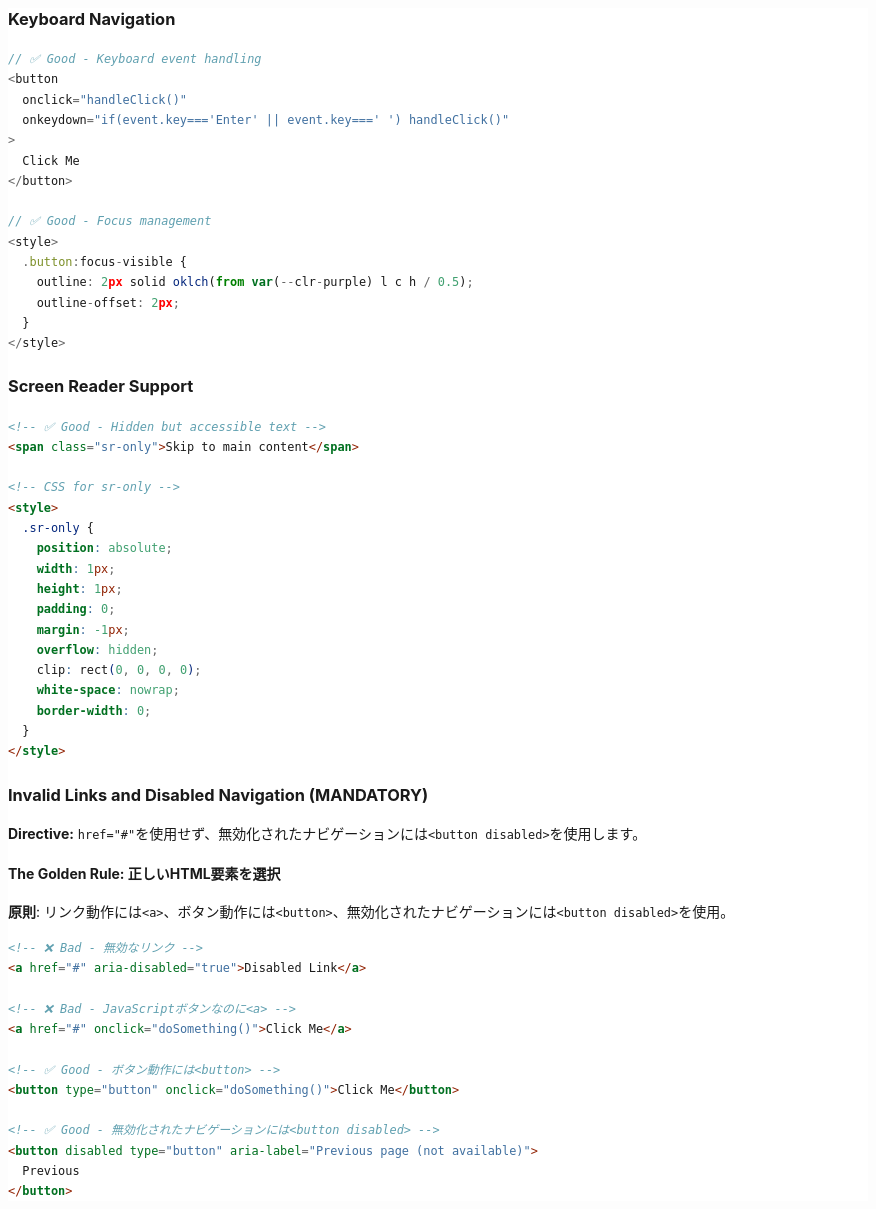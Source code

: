 ### Keyboard Navigation

```typescript
// ✅ Good - Keyboard event handling
<button 
  onclick="handleClick()"
  onkeydown="if(event.key==='Enter' || event.key===' ') handleClick()"
>
  Click Me
</button>

// ✅ Good - Focus management
<style>
  .button:focus-visible {
    outline: 2px solid oklch(from var(--clr-purple) l c h / 0.5);
    outline-offset: 2px;
  }
</style>
```

### Screen Reader Support

```html
<!-- ✅ Good - Hidden but accessible text -->
<span class="sr-only">Skip to main content</span>

<!-- CSS for sr-only -->
<style>
  .sr-only {
    position: absolute;
    width: 1px;
    height: 1px;
    padding: 0;
    margin: -1px;
    overflow: hidden;
    clip: rect(0, 0, 0, 0);
    white-space: nowrap;
    border-width: 0;
  }
</style>
```

### Invalid Links and Disabled Navigation (MANDATORY)

**Directive:** `href="#"`を使用せず、無効化されたナビゲーションには`<button disabled>`を使用します。

#### The Golden Rule: 正しいHTML要素を選択

**原則**: リンク動作には`<a>`、ボタン動作には`<button>`、無効化されたナビゲーションには`<button disabled>`を使用。

```html
<!-- ❌ Bad - 無効なリンク -->
<a href="#" aria-disabled="true">Disabled Link</a>

<!-- ❌ Bad - JavaScriptボタンなのに<a> -->
<a href="#" onclick="doSomething()">Click Me</a>

<!-- ✅ Good - ボタン動作には<button> -->
<button type="button" onclick="doSomething()">Click Me</button>

<!-- ✅ Good - 無効化されたナビゲーションには<button disabled> -->
<button disabled type="button" aria-label="Previous page (not available)">
  Previous
</button>
```
